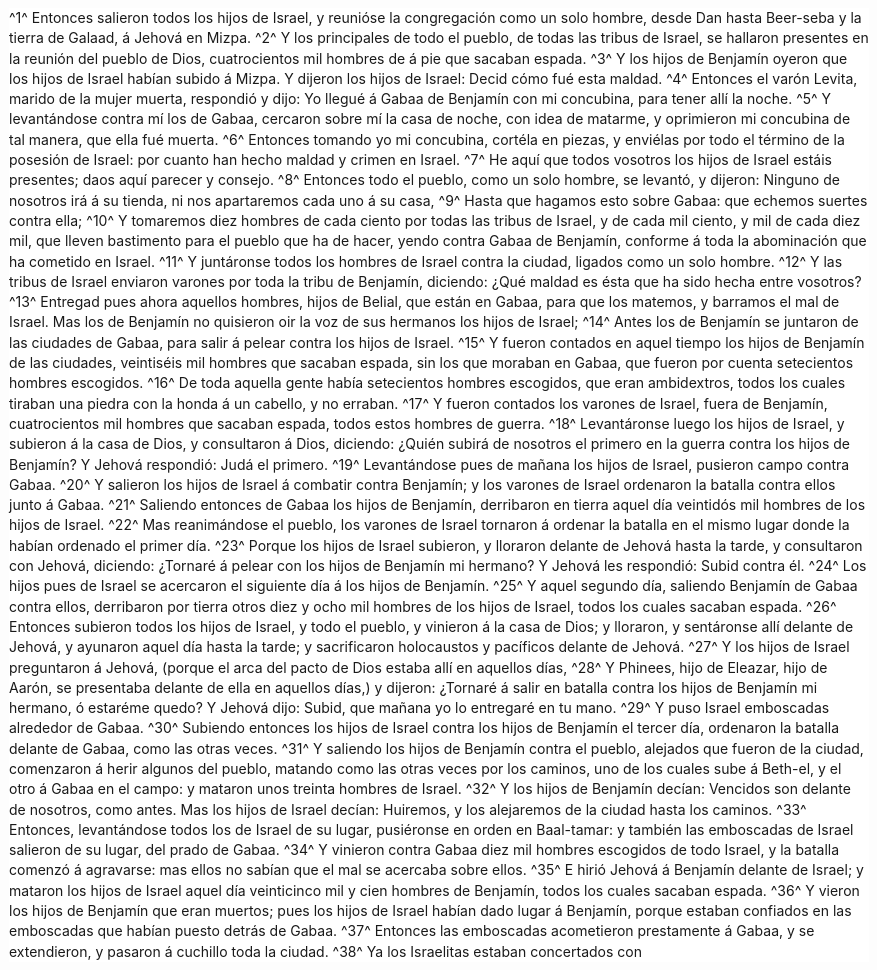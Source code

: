 ^1^ Entonces salieron todos los hijos de Israel, y reunióse la congregación como un solo hombre, desde Dan hasta Beer-seba y la tierra de Galaad, á Jehová en Mizpa. ^2^ Y los principales de todo el pueblo, de todas las tribus de Israel, se hallaron presentes en la reunión del pueblo de Dios, cuatrocientos mil hombres de á pie que sacaban espada. ^3^ Y los hijos de Benjamín oyeron que los hijos de Israel habían subido á Mizpa. Y dijeron los hijos de Israel: Decid cómo fué esta maldad. ^4^ Entonces el varón Levita, marido de la mujer muerta, respondió y dijo: Yo llegué á Gabaa de Benjamín con mi concubina, para tener allí la noche. ^5^ Y levantándose contra mí los de Gabaa, cercaron sobre mí la casa de noche, con idea de matarme, y oprimieron mi concubina de tal manera, que ella fué muerta. ^6^ Entonces tomando yo mi concubina, cortéla en piezas, y enviélas por todo el término de la posesión de Israel: por cuanto han hecho maldad y crimen en Israel. ^7^ He aquí que todos vosotros los hijos de Israel estáis presentes; daos aquí parecer y consejo. ^8^ Entonces todo el pueblo, como un solo hombre, se levantó, y dijeron: Ninguno de nosotros irá á su tienda, ni nos apartaremos cada uno á su casa, ^9^ Hasta que hagamos esto sobre Gabaa: que echemos suertes contra ella; ^10^ Y tomaremos diez hombres de cada ciento por todas las tribus de Israel, y de cada mil ciento, y mil de cada diez mil, que lleven bastimento para el pueblo que ha de hacer, yendo contra Gabaa de Benjamín, conforme á toda la abominación que ha cometido en Israel. ^11^ Y juntáronse todos los hombres de Israel contra la ciudad, ligados como un solo hombre. ^12^ Y las tribus de Israel enviaron varones por toda la tribu de Benjamín, diciendo: ¿Qué maldad es ésta que ha sido hecha entre vosotros? ^13^ Entregad pues ahora aquellos hombres, hijos de Belial, que están en Gabaa, para que los matemos, y barramos el mal de Israel. Mas los de Benjamín no quisieron oir la voz de sus hermanos los hijos de Israel; ^14^ Antes los de Benjamín se juntaron de las ciudades de Gabaa, para salir á pelear contra los hijos de Israel. ^15^ Y fueron contados en aquel tiempo los hijos de Benjamín de las ciudades, veintiséis mil hombres que sacaban espada, sin los que moraban en Gabaa, que fueron por cuenta setecientos hombres escogidos. ^16^ De toda aquella gente había setecientos hombres escogidos, que eran ambidextros, todos los cuales tiraban una piedra con la honda á un cabello, y no erraban. ^17^ Y fueron contados los varones de Israel, fuera de Benjamín, cuatrocientos mil hombres que sacaban espada, todos estos hombres de guerra. ^18^ Levantáronse luego los hijos de Israel, y subieron á la casa de Dios, y consultaron á Dios, diciendo: ¿Quién subirá de nosotros el primero en la guerra contra los hijos de Benjamín? Y Jehová respondió: Judá el primero. ^19^ Levantándose pues de mañana los hijos de Israel, pusieron campo contra Gabaa. ^20^ Y salieron los hijos de Israel á combatir contra Benjamín; y los varones de Israel ordenaron la batalla contra ellos junto á Gabaa. ^21^ Saliendo entonces de Gabaa los hijos de Benjamín, derribaron en tierra aquel día veintidós mil hombres de los hijos de Israel. ^22^ Mas reanimándose el pueblo, los varones de Israel tornaron á ordenar la batalla en el mismo lugar donde la habían ordenado el primer día. ^23^ Porque los hijos de Israel subieron, y lloraron delante de Jehová hasta la tarde, y consultaron con Jehová, diciendo: ¿Tornaré á pelear con los hijos de Benjamín mi hermano? Y Jehová les respondió: Subid contra él. ^24^ Los hijos pues de Israel se acercaron el siguiente día á los hijos de Benjamín. ^25^ Y aquel segundo día, saliendo Benjamín de Gabaa contra ellos, derribaron por tierra otros diez y ocho mil hombres de los hijos de Israel, todos los cuales sacaban espada. ^26^ Entonces subieron todos los hijos de Israel, y todo el pueblo, y vinieron á la casa de Dios; y lloraron, y sentáronse allí delante de Jehová, y ayunaron aquel día hasta la tarde; y sacrificaron holocaustos y pacíficos delante de Jehová. ^27^ Y los hijos de Israel preguntaron á Jehová, (porque el arca del pacto de Dios estaba allí en aquellos días, ^28^ Y Phinees, hijo de Eleazar, hijo de Aarón, se presentaba delante de ella en aquellos días,) y dijeron: ¿Tornaré á salir en batalla contra los hijos de Benjamín mi hermano, ó estaréme quedo? Y Jehová dijo: Subid, que mañana yo lo entregaré en tu mano. ^29^ Y puso Israel emboscadas alrededor de Gabaa. ^30^ Subiendo entonces los hijos de Israel contra los hijos de Benjamín el tercer día, ordenaron la batalla delante de Gabaa, como las otras veces. ^31^ Y saliendo los hijos de Benjamín contra el pueblo, alejados que fueron de la ciudad, comenzaron á herir algunos del pueblo, matando como las otras veces por los caminos, uno de los cuales sube á Beth-el, y el otro á Gabaa en el campo: y mataron unos treinta hombres de Israel. ^32^ Y los hijos de Benjamín decían: Vencidos son delante de nosotros, como antes. Mas los hijos de Israel decían: Huiremos, y los alejaremos de la ciudad hasta los caminos. ^33^ Entonces, levantándose todos los de Israel de su lugar, pusiéronse en orden en Baal-tamar: y también las emboscadas de Israel salieron de su lugar, del prado de Gabaa. ^34^ Y vinieron contra Gabaa diez mil hombres escogidos de todo Israel, y la batalla comenzó á agravarse: mas ellos no sabían que el mal se acercaba sobre ellos. ^35^ E hirió Jehová á Benjamín delante de Israel; y mataron los hijos de Israel aquel día veinticinco mil y cien hombres de Benjamín, todos los cuales sacaban espada. ^36^ Y vieron los hijos de Benjamín que eran muertos; pues los hijos de Israel habían dado lugar á Benjamín, porque estaban confiados en las emboscadas que habían puesto detrás de Gabaa. ^37^ Entonces las emboscadas acometieron prestamente á Gabaa, y se extendieron, y pasaron á cuchillo toda la ciudad. ^38^ Ya los Israelitas estaban concertados con